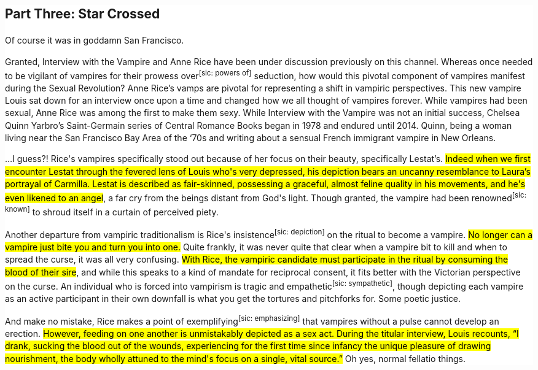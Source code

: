 ## Part Three: Star Crossed

<compare>
<james {% include timecode %}>

Of course it was in goddamn San Francisco.

Granted, Interview with the Vampire and Anne Rice have been under discussion previously on this channel. Whereas once needed to be vigilant of vampires for their <span stat:id="malaprop">prowess over<sup class="add">[sic: powers of]</sup></span> seduction, how would this pivotal component of vampires manifest during the Sexual Revolution? Anne Rice’s vamps are pivotal for representing a shift in vampiric perspectives. This new vampire Louis sat down for an interview once upon a time and changed how we all thought of vampires forever. While vampires had been sexual, Anne Rice was among the first to make them sexy. While Interview with the Vampire was not an initial success, Chelsea Quinn Yarbro’s Saint-Germain series of Central Romance Books began in 1978 and endured until 2014. Quinn, being a woman living near the San Francisco Bay Area of the ‘70s and writing about a sensual French immigrant vampire in New Orleans. 

</james>
<from></from>
<james {% include timecode %}>

…I guess?! Rice's vampires specifically stood out because of her focus on their beauty, specifically Lestat’s. <mark>Indeed when we first encounter Lestat through the fevered lens of Louis who's very depressed, his depiction bears an uncanny resemblance to Laura’s portrayal of Carmilla. Lestat is described as fair-skinned, possessing a graceful, almost feline quality in his movements, and he's even likened to an angel</mark>, a far cry from the beings distant from God's light. Though granted, the vampire had been <span stat:id="malaprop">renowned<sup class="add">[sic: known]</sup></span> to shroud itself in a curtain of perceived piety.

Another departure from vampiric traditionalism is Rice's <span stat:id="malaprop">insistence<sup class="add">[sic: depiction]</sup></span> on the ritual to become a vampire. <mark>No longer can a vampire just bite you and turn you into one.</mark> Quite frankly, it was never quite that clear when a vampire bit to kill and when to spread the curse, it was all very confusing. <mark>With Rice, the vampiric candidate must participate in the ritual by consuming the blood of their sire</mark>, and while this speaks to a kind of mandate for reciprocal consent, it fits better with the Victorian perspective on the curse. An individual who is forced into vampirism is tragic and <span stat:id="malaprop">empathetic<sup class="add">[sic: sympathetic]</sup></span>, though depicting each vampire as an active participant in their own downfall is what you get the tortures and pitchforks for. Some poetic justice. 

And make no mistake, Rice makes a point of <span stat:id="malaprop">exemplifying<sup class="add">[sic: emphasizing]</sup></span> that vampires without a pulse cannot develop an erection. <mark>However, feeding on one another is unmistakably depicted as a sex act. During the titular interview, Louis recounts, “I drank, sucking the blood out of the wounds, experiencing for the first time since infancy the unique pleasure of drawing nourishment, the body wholly attuned to the mind's focus on a single, vital source.”</mark> Oh yes, normal fellatio things. 

</james>
<from {% include citation for=page.cite.plagiarized.jon_tyler_thesis at="p30-31" %}>
